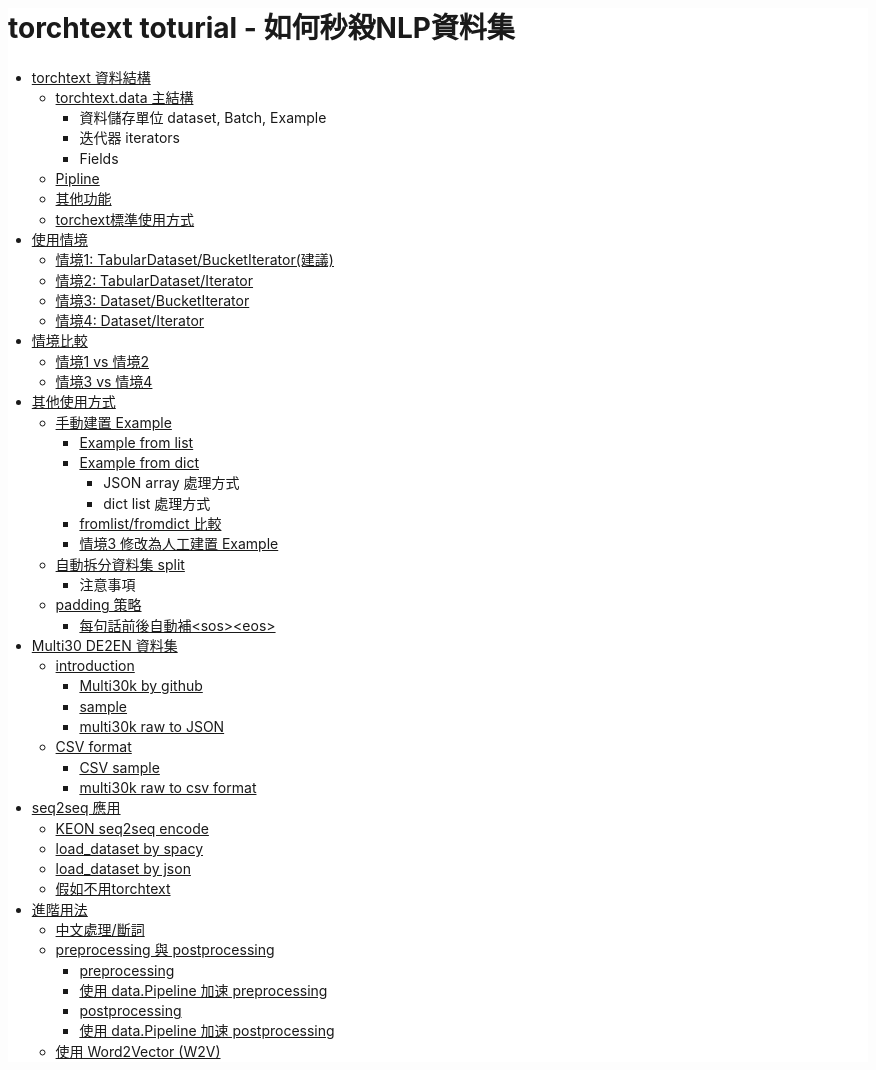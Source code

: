 # torchtext toturial - 如何秒殺NLP資料集

- [torchtext 資料結構](#torchtext-資料結構)
  - [torchtext.data 主結構](#torchtextdata-主結構)
    - 資料儲存單位 dataset, Batch, Example
    - 迭代器 iterators 
    - Fields
  - [Pipline](#Pipline)
  - [其他功能](#其他功能)
  - [torchext標準使用方式](#torchext標準使用方式)
- [使用情境](#使用情境)
  - [情境1: TabularDataset/BucketIterator(建議)](#情境1:-tabulardatasetbucketiterator建議)
  - [情境2: TabularDataset/Iterator](#情境2:-tabulardatasetiterator)
  - [情境3: Dataset/BucketIterator](#情境3:-datasetbucketiterator)
  - [情境4: Dataset/Iterator](#情境4:-datasetiterator)
- [情境比較](#情境比較)
  - [情境1 vs 情境2](#情境1-vs-情境2)
  - [情境3 vs 情境4](#情境3-vs-情境4)
- [其他使用方式](#其他使用方式)
  - [手動建置 Example](#手動建置-Example)
    - [Example from list](#Example-from-list)
    - [Example from dict](#Example-from-dict)
        - JSON array 處理方式
        - dict list 處理方式
    - [fromlist/fromdict 比較](#fromlistfromdict-比較)
    - [情境3 修改為人工建置 Example](#情境3-修改為人工建置-Example)
  - [自動拆分資料集 split](#自動拆分資料集-split)
    - 注意事項
  - [padding 策略](#padding-策略)
    - [每句話前後自動補\<sos\>\<eos\>](#每句話前後自動補soseos)
- [Multi30 DE2EN 資料集](#Multi30-DE2EN-資料集)
  - [introduction](#introduction)
    - [Multi30k by github](#Multi30k-by-github) 
    - [sample](#sample)
    - [multi30k raw to JSON](#multi30k-raw-to-JSON )
  - [CSV format](#CSV-format)
    - [CSV sample](#CSV-sample)
    - [multi30k raw to csv format](#multi30k-raw-to-csv-format)
- [seq2seq 應用](#seq2seq-應用)
  - [KEON seq2seq encode](#KEON-seq2seq-encode)
  - [load_dataset by spacy](#load_dataset-by-spacy)
  - [load_dataset by json](#load_dataset-by-json)
  - [假如不用torchtext](#假如不用torchtext)
- [進階用法](#進階用法)
  - [中文處理/斷詞](#中文處理斷詞)
  - [preprocessing 與 postprocessing](#preprocessing-與-postprocessing)
    - [preprocessing](#preprocessing)
    - [使用 data.Pipeline 加速 preprocessing](#使用-data.Pipeline-加速-preprocessing)
    - [postprocessing](#postprocessing)
    - [使用 data.Pipeline 加速 postprocessing](#使用-data.Pipeline-加速-postprocessing)
  - [使用 Word2Vector (W2V)](#使用-Word2Vector-(W2V))
